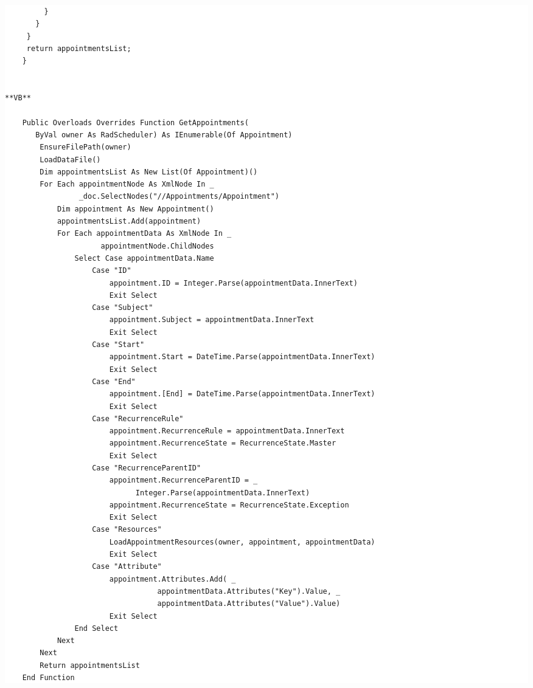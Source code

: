 			 }
		   }
		 }
		 return appointmentsList;
		} 
						

	**VB**
	
		Public Overloads Overrides Function GetAppointments(
		   ByVal owner As RadScheduler) As IEnumerable(Of Appointment)
			EnsureFilePath(owner)
			LoadDataFile()
			Dim appointmentsList As New List(Of Appointment)()
			For Each appointmentNode As XmlNode In _
					 _doc.SelectNodes("//Appointments/Appointment")
				Dim appointment As New Appointment()
				appointmentsList.Add(appointment)
				For Each appointmentData As XmlNode In _
						  appointmentNode.ChildNodes
					Select Case appointmentData.Name
						Case "ID"
							appointment.ID = Integer.Parse(appointmentData.InnerText)
							Exit Select
						Case "Subject"
							appointment.Subject = appointmentData.InnerText
							Exit Select
						Case "Start"
							appointment.Start = DateTime.Parse(appointmentData.InnerText)
							Exit Select
						Case "End"
							appointment.[End] = DateTime.Parse(appointmentData.InnerText)
							Exit Select
						Case "RecurrenceRule"
							appointment.RecurrenceRule = appointmentData.InnerText
							appointment.RecurrenceState = RecurrenceState.Master
							Exit Select
						Case "RecurrenceParentID"
							appointment.RecurrenceParentID = _
								  Integer.Parse(appointmentData.InnerText)
							appointment.RecurrenceState = RecurrenceState.Exception
							Exit Select
						Case "Resources"
							LoadAppointmentResources(owner, appointment, appointmentData)
							Exit Select
						Case "Attribute"
							appointment.Attributes.Add( _
									   appointmentData.Attributes("Key").Value, _
									   appointmentData.Attributes("Value").Value)
							Exit Select
					End Select
				Next
			Next
			Return appointmentsList
		End Function
	